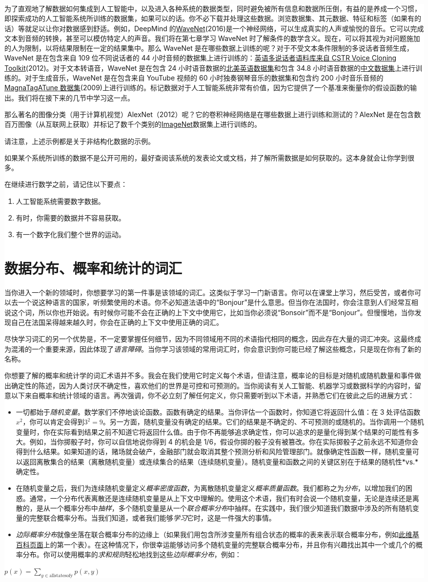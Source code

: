 为了直观地了解数据如何集成到人工智能中，以及进入各种系统的数据类型，同时避免被所有信息和数据所压倒，有益的是养成一个习惯，即探索成功的人工智能系统所训练的数据集，如果可以的话。你不必下载并处理这些数据。浏览数据集、其元数据、特征和标签（如果有的话）等就足以让你对数据感到舒适。例如，DeepMind 的[WaveNet](https://deepmind.com/blog/article/wavenet-generative-model-raw-audio)(2016)是一个神经网络，可以生成真实的人声或愉悦的音乐。它可以完成文本到音频的转换，甚至可以模仿特定人的声音。我们将在第七章学习 WaveNet 时了解条件的数学含义。现在，可以将其视为对问题施加的人为限制，以将结果限制在一定的结果集中。那么 WaveNet 是在哪些数据上训练的呢？对于不受文本条件限制的多说话者音频生成，WaveNet 是在包含来自 109 位不同说话者的 44 小时音频的数据集上进行训练的：[英语多说话者语料库来自 CSTR Voice Cloning Toolkit](https://datashare.ed.ac.uk/handle/10283/3443)(2012)。对于文本转语音，WaveNet 是在包含 24 小时语音数据的[北美英语数据集](https://catalog.ldc.upenn.edu/LDC2009V01)和包含 34.8 小时语音数据的[中文数据集](https://www.openslr.org/68/)上进行训练的。对于生成音乐，WaveNet 是在包含来自 YouTube 视频的 60 小时独奏钢琴音乐的数据集和包含约 200 小时音乐音频的[MagnaTagATune 数据集](https://mirg.city.ac.uk/codeapps/the-magnatagatune-dataset)(2009)上进行训练的。标记数据对于人工智能系统非常有价值，因为它提供了一个基准来衡量你的假设函数的输出。我们将在接下来的几节中学习这一点。

那么著名的图像分类（用于计算机视觉）AlexNet（2012）呢？它的卷积神经网络是在哪些数据上进行训练和测试的？AlexNet 是在包含数百万图像（从互联网上获取）并标记了数千个类别的[ImageNet](https://www.image-net.org/about.php)数据集上进行训练的。

请注意，上述示例都是关于非结构化数据的示例。

如果某个系统所训练的数据不是公开可用的，最好查阅该系统的发表论文或文档，并了解所需数据是如何获取的。这本身就会让你学到很多。

在继续进行数学之前，请记住以下要点：

1.  人工智能系统需要数字数据。

1.  有时，你需要的数据并不容易获取。

1.  有一个数字化我们整个世界的运动。

# 数据分布、概率和统计的词汇

当你进入一个新的领域时，你想要学习的第一件事是该领域的词汇。这类似于学习一门新语言。你可以在课堂上学习，然后受苦，或者你可以去一个说这种语言的国家，听频繁使用的术语。你不必知道法语中的“Bonjour”是什么意思。但当你在法国时，你会注意到人们经常互相说这个词，所以你也开始说。有时候你可能不会在正确的上下文中使用它，比如当你必须说“Bonsoir”而不是“Bonjour”。但慢慢地，当你发现自己在法国呆得越来越久时，你会在正确的上下文中使用正确的词汇。

尽快学习词汇的另一个优势是，不一定要掌握任何细节，因为不同领域用不同的术语指代相同的概念，因此存在大量的词汇冲突。这最终成为混淆的一个重要来源，因此体现了*语言障碍*。当你学习该领域的常用词汇时，你会意识到你可能已经了解这些概念，只是现在你有了新的名称。

你想要了解的概率和统计学的词汇术语并不多。我会在我们使用它时定义每个术语，但请注意，概率论的目标是对随机或随机数量和事件做出确定性的陈述，因为人类讨厌不确定性，喜欢他们的世界是可控和可预测的。当你阅读有关人工智能、机器学习或数据科学的内容时，留意以下来自概率和统计领域的语言。再次强调，你不必立刻了解任何定义，你只需要听到以下术语，并熟悉它们在彼此之后的进展方式：

+   一切都始于*随机变量*。数学家们不停地谈论函数。函数有确定的结果。当你评估一个函数时，你知道它将返回什么值：在 3 处评估函数<math alttext="x squared"><msup><mi>x</mi> <mn>2</mn></msup></math>，你可以肯定会得到<math alttext="3 squared equals 9"><mrow><msup><mn>3</mn> <mn>2</mn></msup> <mo>=</mo> <mn>9</mn></mrow></math>。另一方面，随机变量没有确定的结果。它们的结果是不确定的、不可预测的或随机的。当你调用一个随机变量时，你在实际看到结果之前不知道它将返回什么值。由于你不再能够追求确定性，你可以追求的是量化得到某个结果的可能性有多大。例如，当你掷骰子时，你可以自信地说你得到 4 的机会是 1/6，假设你掷的骰子没有被篡改。你在实际掷骰子之前永远不知道你会得到什么结果。如果知道的话，赌场就会破产，金融部门就会取消其整个预测分析和风险管理部门。就像确定性函数一样，随机变量可以返回离散集合的结果（离散随机变量）或连续集合的结果（连续随机变量）。随机变量和函数之间的关键区别在于结果的随机性*vs.*确定性。

+   在随机变量之后，我们为连续随机变量定义*概率密度函数*，为离散随机变量定义*概率质量函数*。我们都称之为*分布*，以增加我们的困惑。通常，一个分布代表离散还是连续随机变量是从上下文中理解的。使用这个术语，我们有时会说一个随机变量，无论是连续还是离散的，是从一个概率分布中*抽样*，多个随机变量是从一个*联合概率分布*中抽样。在实践中，我们很少知道我们数据中涉及的所有随机变量的完整联合概率分布。当我们知道，或者我们能够*学习*它时，这是一件强大的事情。

+   *边际概率分布*就像坐落在联合概率分布的边缘上（如果我们用包含所涉变量所有组合状态的概率的表来表示联合概率分布，例如[此维基百科页面](https://en.wikipedia.org/wiki/Marginal_distribution)上的第一个表）。在这种情况下，你很幸运能够访问多个随机变量的完整联合概率分布，并且你有兴趣找出其中一个或几个的概率分布。你可以使用概率的*求和规则*轻松地找到这些*边际概率分布*，例如：

<math alttext="dollar-sign p left-parenthesis x right-parenthesis equals sigma-summation Underscript y element-of all states of y Endscripts p left-parenthesis x comma y right-parenthesis dollar-sign"><mrow><mi>p</mi> <mrow><mo>(</mo> <mi>x</mi> <mo>)</mo></mrow> <mo>=</mo> <msub><mo>∑</mo> <mrow><mi>y</mi><mo>∈</mo><mtext>all</mtext><mtext>states</mtext><mtext>of</mtext><mtext>y</mtext></mrow></msub> <mi>p</mi> <mrow><mo>(</mo> <mi>x</mi> <mo>,</mo> <mi>y</mi> <mo>)</mo></mrow></mrow></math>
